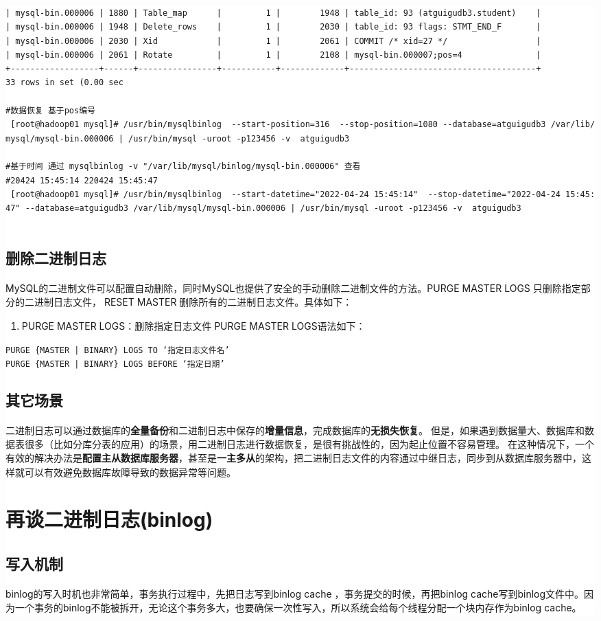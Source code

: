 ```mysql
| mysql-bin.000006 | 1880 | Table_map      |         1 |        1948 | table_id: 93 (atguigudb3.student)    |
| mysql-bin.000006 | 1948 | Delete_rows    |         1 |        2030 | table_id: 93 flags: STMT_END_F       |
| mysql-bin.000006 | 2030 | Xid            |         1 |        2061 | COMMIT /* xid=27 */                  |
| mysql-bin.000006 | 2061 | Rotate         |         1 |        2108 | mysql-bin.000007;pos=4               |
+------------------+------+----------------+-----------+-------------+--------------------------------------+
33 rows in set (0.00 sec
    
#数据恢复 基于pos编号
 [root@hadoop01 mysql]# /usr/bin/mysqlbinlog  --start-position=316  --stop-position=1080 --database=atguigudb3 /var/lib/mysql/mysql-bin.000006 | /usr/bin/mysql -uroot -p123456 -v  atguigudb3
                
#基于时间 通过 mysqlbinlog -v "/var/lib/mysql/binlog/mysql-bin.000006" 查看
#20424 15:45:14 220424 15:45:47 
 [root@hadoop01 mysql]# /usr/bin/mysqlbinlog  --start-datetime="2022-04-24 15:45:14"  --stop-datetime="2022-04-24 15:45:47" --database=atguigudb3 /var/lib/mysql/mysql-bin.000006 | /usr/bin/mysql -uroot -p123456 -v  atguigudb3
               
```



## 删除二进制日志

MySQL的二进制文件可以配置自动删除，同时MySQL也提供了安全的手动删除二进制文件的方法。PURGE MASTER LOGS 只删除指定部分的二进制日志文件， RESET MASTER 删除所有的二进制日志文件。具体如下：

1. PURGE MASTER LOGS：删除指定日志文件
PURGE MASTER LOGS语法如下：

```mysql
PURGE {MASTER | BINARY} LOGS TO ‘指定日志文件名’
PURGE {MASTER | BINARY} LOGS BEFORE ‘指定日期’
```

## 其它场景

二进制日志可以通过数据库的**全量备份**和二进制日志中保存的**增量信息**，完成数据库的**无损失恢复**。
但是，如果遇到数据量大、数据库和数据表很多（比如分库分表的应用）的场景，用二进制日志进行数据恢复，是很有挑战性的，因为起止位置不容易管理。
在这种情况下，一个有效的解决办法是**配置主从数据库服务器**，甚至是**一主多从**的架构，把二进制日志文件的内容通过中继日志，同步到从数据库服务器中，这样就可以有效避免数据库故障导致的数据异常等问题。

# 再谈二进制日志(binlog)

## 写入机制

binlog的写入时机也非常简单，事务执行过程中，先把日志写到binlog cache ，事务提交的时候，再把binlog cache写到binlog文件中。因为一个事务的binlog不能被拆开，无论这个事务多大，也要确保一次性写入，所以系统会给每个线程分配一个块内存作为binlog cache。
